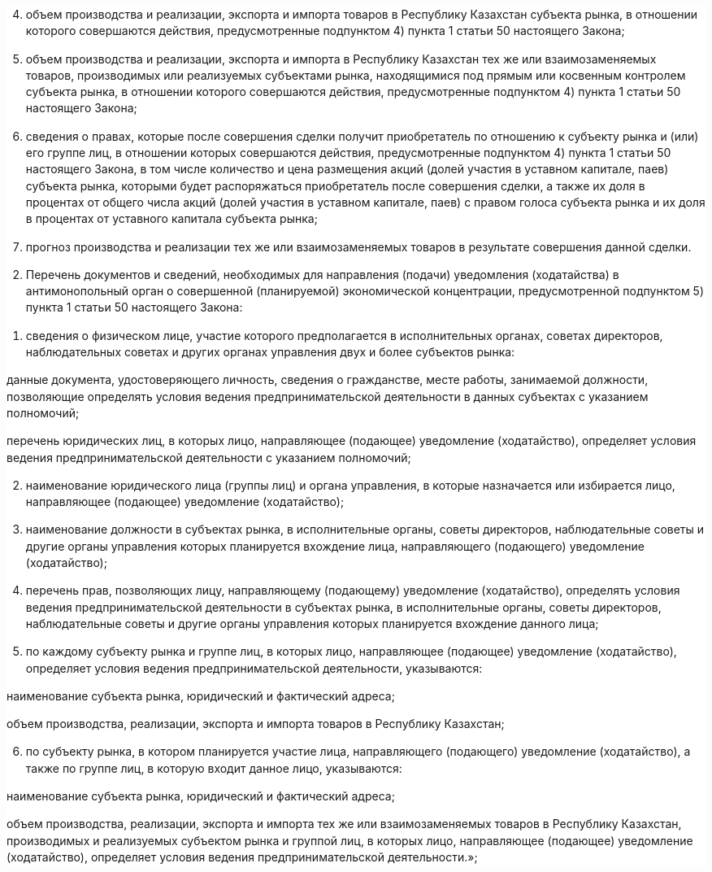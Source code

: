 4) объем производства и реализации, экспорта и импорта товаров в Республику Казахстан субъекта рынка, в отношении которого совершаются действия, предусмотренные подпунктом 4) пункта 1 статьи 50 настоящего Закона;

5) объем производства и реализации, экспорта и импорта в Республику Казахстан тех же или взаимозаменяемых товаров, производимых или реализуемых субъектами рынка, находящимися под прямым или косвенным контролем субъекта рынка, в отношении которого совершаются действия, предусмотренные подпунктом 4) пункта 1 статьи 50 настоящего Закона;

6) сведения о правах, которые после совершения сделки получит приобретатель по отношению к субъекту рынка и (или) его группе лиц, в отношении которых совершаются действия, предусмотренные подпунктом 4) пункта 1 статьи 50 настоящего Закона, в том числе количество и цена размещения акций (долей участия в уставном капитале, паев) субъекта рынка, которыми будет распоряжаться приобретатель после совершения сделки, а также их доля в процентах от общего числа акций (долей участия в уставном капитале, паев) с правом голоса субъекта рынка и их доля в процентах от уставного капитала субъекта рынка;

7) прогноз производства и реализации тех же или взаимозаменяемых товаров в результате совершения данной сделки.

2. Перечень документов и сведений, необходимых для направления (подачи) уведомления (ходатайства) в антимонопольный орган о совершенной (планируемой) экономической концентрации, предусмотренной подпунктом 5) пункта 1 статьи 50 настоящего Закона:

1) сведения о физическом лице, участие которого предполагается в исполнительных органах, советах директоров, наблюдательных советах и других органах управления двух и более субъектов рынка:

данные документа, удостоверяющего личность, сведения о гражданстве, месте работы, занимаемой должности, позволяющие определять условия ведения предпринимательской деятельности в данных субъектах с указанием полномочий;

перечень юридических лиц, в которых лицо, направляющее (подающее) уведомление (ходатайство), определяет условия ведения предпринимательской деятельности с указанием полномочий;

2) наименование юридического лица (группы лиц) и органа управления, в которые назначается или избирается лицо, направляющее (подающее) уведомление (ходатайство);

3) наименование должности в субъектах рынка, в исполнительные органы, советы директоров, наблюдательные советы и другие органы управления которых планируется вхождение лица, направляющего (подающего) уведомление (ходатайство);

4) перечень прав, позволяющих лицу, направляющему (подающему) уведомление (ходатайство), определять условия ведения предпринимательской деятельности в субъектах рынка, в исполнительные органы, советы директоров, наблюдательные советы и другие органы управления которых планируется вхождение данного лица;

5) по каждому субъекту рынка и группе лиц, в которых лицо, направляющее (подающее) уведомление (ходатайство), определяет условия ведения предпринимательской деятельности, указываются:

наименование субъекта рынка, юридический и фактический адреса;

объем производства, реализации, экспорта и импорта товаров в Республику Казахстан;

6) по субъекту рынка, в котором планируется участие лица, направляющего (подающего) уведомление (ходатайство), а также по группе лиц, в которую входит данное лицо, указываются:

наименование субъекта рынка, юридический и фактический адреса;

объем производства, реализации, экспорта и импорта тех же или взаимозаменяемых товаров в Республику Казахстан, производимых и реализуемых субъектом рынка и группой лиц, в которых лицо, направляющее (подающее) уведомление (ходатайство), определяет условия ведения предпринимательской деятельности.»;
